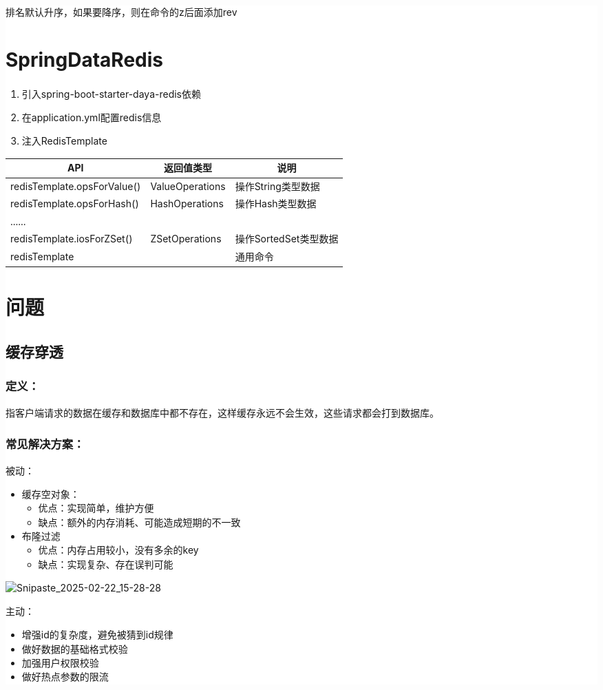 排名默认升序，如果要降序，则在命令的z后面添加rev



# SpringDataRedis

1. 引入spring-boot-starter-daya-redis依赖

2. 在application.yml配置redis信息

3. 注入RedisTemplate

   

| API                         | 返回值类型      | 说明                  |
| --------------------------- | --------------- | --------------------- |
| redisTemplate.opsForValue() | ValueOperations | 操作String类型数据    |
| redisTemplate.opsForHash()  | HashOperations  | 操作Hash类型数据      |
| ......                      |                 |                       |
| redisTemplate.iosForZSet()  | ZSetOperations  | 操作SortedSet类型数据 |
| redisTemplate               |                 | 通用命令              |



# 问题

## 缓存穿透

### 定义：

指客户端请求的数据在缓存和数据库中都不存在，这样缓存永远不会生效，这些请求都会打到数据库。

### 常见解决方案：

被动：

+ 缓存空对象：
  + 优点：实现简单，维护方便
  + 缺点：额外的内存消耗、可能造成短期的不一致
+ 布隆过滤
  + 优点：内存占用较小，没有多余的key
  + 缺点：实现复杂、存在误判可能

![Snipaste_2025-02-22_15-28-28](D:\BaiduSyncdisk\typora笔记本\img\redis\Snipaste_2025-02-22_15-28-28.png)

主动：

+ 增强id的复杂度，避免被猜到id规律
+ 做好数据的基础格式校验
+ 加强用户权限校验
+ 做好热点参数的限流
